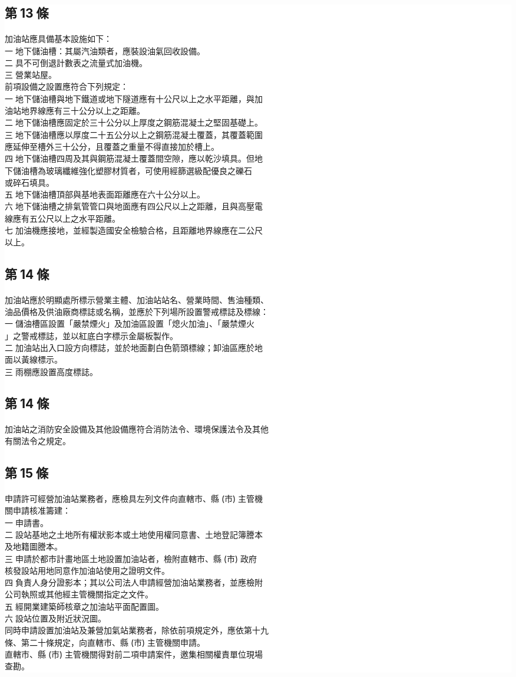 第 13 條
--------
加油站應具備基本設施如下：  
一  地下儲油槽：其屬汽油類者，應裝設油氣回收設備。  
二  具不可倒退計數表之流量式加油機。  
三  營業站屋。  
前項設備之設置應符合下列規定：  
一  地下儲油槽與地下鐵道或地下隧道應有十公尺以上之水平距離，與加  
    油站地界線應有三十公分以上之距離。  
二  地下儲油槽應固定於三十公分以上厚度之鋼筋混凝土之堅固基礎上。  
三  地下儲油槽應以厚度二十五公分以上之鋼筋混凝土覆蓋，其覆蓋範圍  
    應延伸至槽外三十公分，且覆蓋之重量不得直接加於槽上。  
四  地下儲油槽四周及其與鋼筋混凝土覆蓋間空隙，應以乾沙填具。但地  
    下儲油槽為玻璃纖維強化塑膠材質者，可使用經篩選級配優良之礫石  
    或碎石填具。  
五  地下儲油槽頂部與基地表面距離應在六十公分以上。  
六  地下儲油槽之排氣管管口與地面應有四公尺以上之距離，且與高壓電  
    線應有五公尺以上之水平距離。  
七  加油機應接地，並經製造國安全檢驗合格，且距離地界線應在二公尺  
    以上。

第 14 條
--------
加油站應於明顯處所標示營業主體、加油站站名、營業時間、售油種類、  
油品價格及供油廠商標誌或名稱，並應於下列場所設置警戒標誌及標線：  
一  儲油槽區設置「嚴禁煙火」及加油區設置「熄火加油」、「嚴禁煙火  
    」之警戒標誌，並以紅底白字標示金屬板製作。  
二  加油站出入口設方向標誌，並於地面劃白色箭頭標線；卸油區應於地  
    面以黃線標示。  
三  雨棚應設置高度標誌。

第 14 條
--------
加油站之消防安全設備及其他設備應符合消防法令、環境保護法令及其他  
有關法令之規定。

第 15 條
--------
申請許可經營加油站業務者，應檢具左列文件向直轄市、縣 (市) 主管機  
關申請核准籌建：                                                  
一  申請書。                                                      
二  設站基地之土地所有權狀影本或土地使用權同意書、土地登記簿謄本  
    及地籍圖謄本。                                                
三  申請於都市計畫地區土地設置加油站者，檢附直轄市、縣 (市) 政府  
    核發設站用地同意作加油站使用之證明文件。                      
四  負責人身分證影本；其以公司法人申請經營加油站業務者，並應檢附  
    公司執照或其他經主管機關指定之文件。                          
五  經開業建築師核章之加油站平面配置圖。                          
六  設站位置及附近狀況圖。                                        
同時申請設置加油站及兼營加氣站業務者，除依前項規定外，應依第十九  
條、第二十條規定，向直轄市、縣 (市) 主管機關申請。                
直轄市、縣 (市) 主管機關得對前二項申請案件，邀集相關權責單位現場  
查勘。
